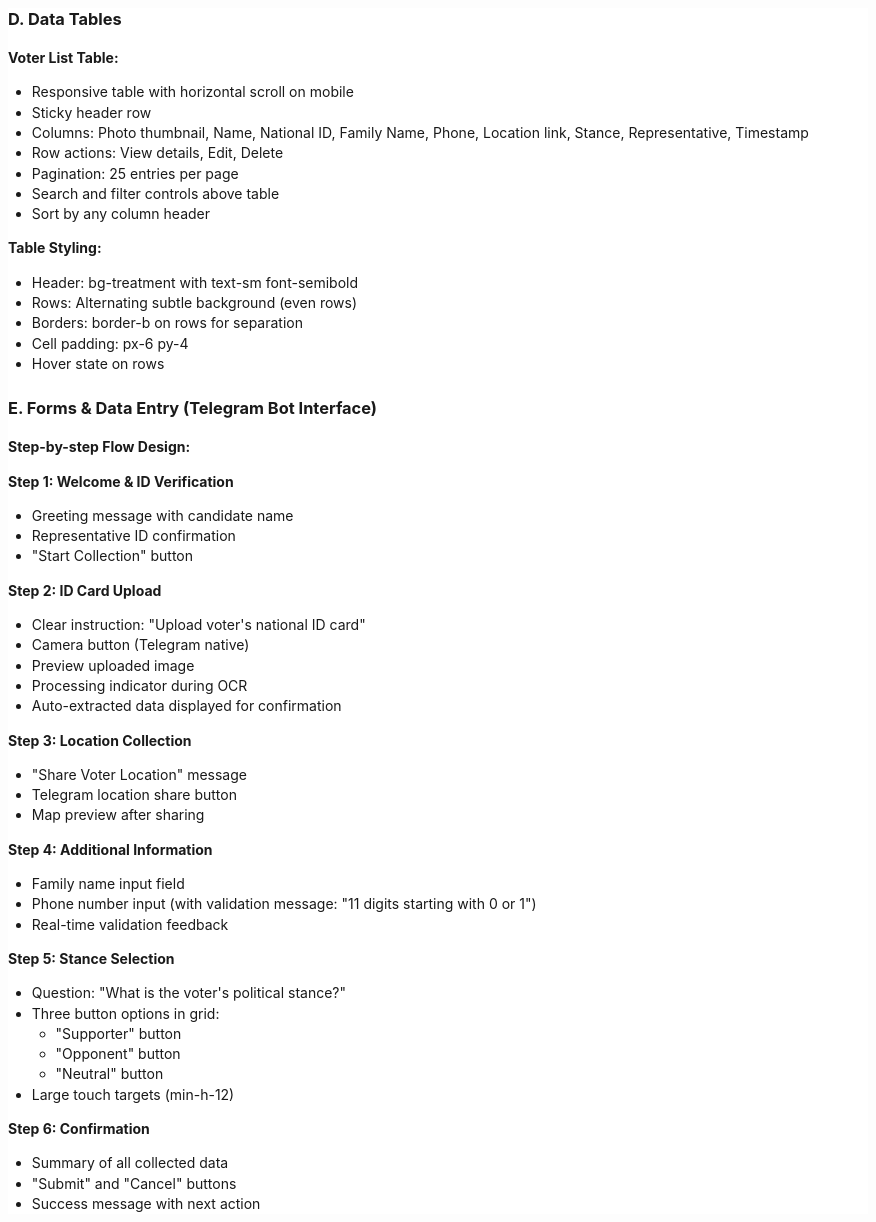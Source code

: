 ### D. Data Tables

**Voter List Table:**
- Responsive table with horizontal scroll on mobile
- Sticky header row
- Columns: Photo thumbnail, Name, National ID, Family Name, Phone, Location link, Stance, Representative, Timestamp
- Row actions: View details, Edit, Delete
- Pagination: 25 entries per page
- Search and filter controls above table
- Sort by any column header

**Table Styling:**
- Header: bg-treatment with text-sm font-semibold
- Rows: Alternating subtle background (even rows)
- Borders: border-b on rows for separation
- Cell padding: px-6 py-4
- Hover state on rows

### E. Forms & Data Entry (Telegram Bot Interface)

**Step-by-step Flow Design:**

**Step 1: Welcome & ID Verification**
- Greeting message with candidate name
- Representative ID confirmation
- "Start Collection" button

**Step 2: ID Card Upload**
- Clear instruction: "Upload voter's national ID card"
- Camera button (Telegram native)
- Preview uploaded image
- Processing indicator during OCR
- Auto-extracted data displayed for confirmation

**Step 3: Location Collection**
- "Share Voter Location" message
- Telegram location share button
- Map preview after sharing

**Step 4: Additional Information**
- Family name input field
- Phone number input (with validation message: "11 digits starting with 0 or 1")
- Real-time validation feedback

**Step 5: Stance Selection**
- Question: "What is the voter's political stance?"
- Three button options in grid:
  - "Supporter" button
  - "Opponent" button  
  - "Neutral" button
- Large touch targets (min-h-12)

**Step 6: Confirmation**
- Summary of all collected data
- "Submit" and "Cancel" buttons
- Success message with next action
